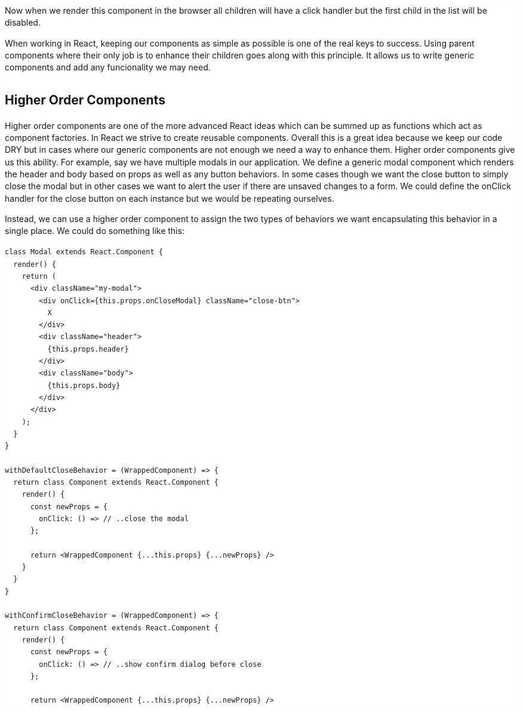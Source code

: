 Now when we render this component in the browser all children will have a click
handler but the first child in the list will be disabled.

When working in React, keeping our components as simple as possible is one of
the real keys to success. Using parent components where their only job is to
enhance their children goes along with this principle. It allows us to write
generic components and add any funcionality we may need.

## Higher Order Components

Higher order components are one of the more advanced React ideas which can be
summed up as functions which act as component factories. In React we strive to
create reusable components. Overall this is a great idea because we keep our
code DRY but in cases where our generic components are not enough we need a way
to enhance them. Higher order components give us this ability. For example, say
we have multiple modals in our application. We define a generic modal component
which renders the header and body based on props as well as any button
behaviors. In some cases though we want the close button to simply close the
modal but in other cases we want to alert the user if there are unsaved changes
to a form. We could define the onClick handler for the close button on each
instance but we would be repeating ourselves.

Instead, we can use a higher order component to assign the two types of
behaviors we want encapsulating this behavior in a single place. We could do
something like this:

```
class Modal extends React.Component {
  render() {
    return (
      <div className="my-modal">
        <div onClick={this.props.onCloseModal} className="close-btn">
          X
        </div>
        <div className="header">
          {this.props.header}
        </div>
        <div className="body">
          {this.props.body}
        </div>
      </div>
    );
  }
}

withDefaultCloseBehavior = (WrappedComponent) => {
  return class Component extends React.Component {
    render() {
      const newProps = {
        onClick: () => // ..close the modal
      };

      return <WrappedComponent {...this.props} {...newProps} />
    } 
  }
}

withConfirmCloseBehavior = (WrappedComponent) => {
  return class Component extends React.Component {
    render() {
      const newProps = {
        onClick: () => // ..show confirm dialog before close
      };

      return <WrappedComponent {...this.props} {...newProps} />
```